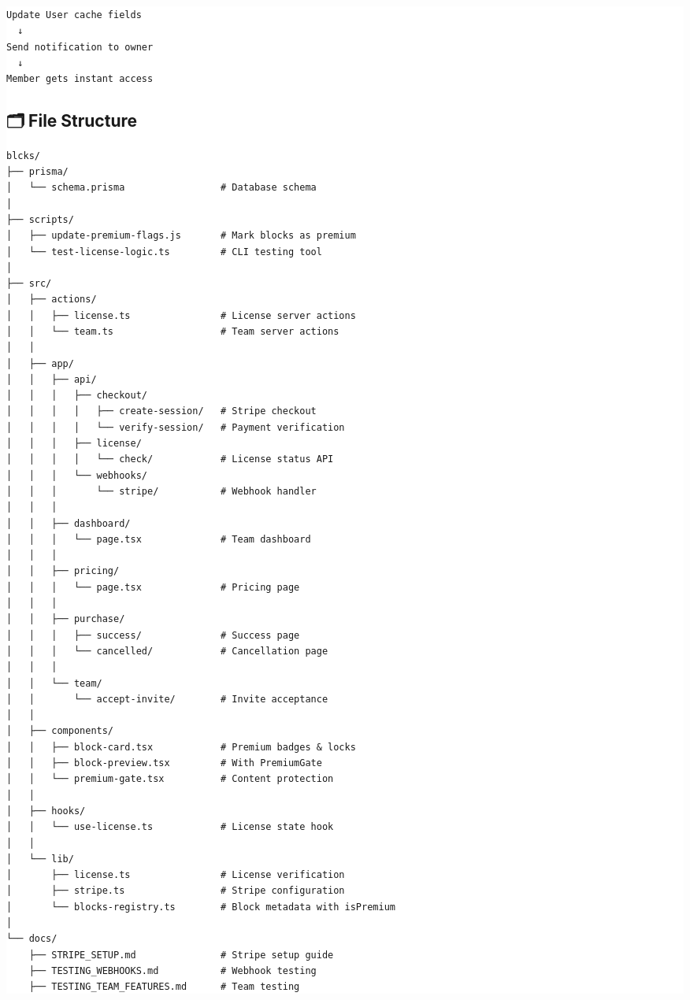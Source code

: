 ```
Update User cache fields
  ↓
Send notification to owner
  ↓
Member gets instant access
```

## 🗂️ File Structure

```
blcks/
├── prisma/
│   └── schema.prisma                 # Database schema
│
├── scripts/
│   ├── update-premium-flags.js       # Mark blocks as premium
│   └── test-license-logic.ts         # CLI testing tool
│
├── src/
│   ├── actions/
│   │   ├── license.ts                # License server actions
│   │   └── team.ts                   # Team server actions
│   │
│   ├── app/
│   │   ├── api/
│   │   │   ├── checkout/
│   │   │   │   ├── create-session/   # Stripe checkout
│   │   │   │   └── verify-session/   # Payment verification
│   │   │   ├── license/
│   │   │   │   └── check/            # License status API
│   │   │   └── webhooks/
│   │   │       └── stripe/           # Webhook handler
│   │   │
│   │   ├── dashboard/
│   │   │   └── page.tsx              # Team dashboard
│   │   │
│   │   ├── pricing/
│   │   │   └── page.tsx              # Pricing page
│   │   │
│   │   ├── purchase/
│   │   │   ├── success/              # Success page
│   │   │   └── cancelled/            # Cancellation page
│   │   │
│   │   └── team/
│   │       └── accept-invite/        # Invite acceptance
│   │
│   ├── components/
│   │   ├── block-card.tsx            # Premium badges & locks
│   │   ├── block-preview.tsx         # With PremiumGate
│   │   └── premium-gate.tsx          # Content protection
│   │
│   ├── hooks/
│   │   └── use-license.ts            # License state hook
│   │
│   └── lib/
│       ├── license.ts                # License verification
│       ├── stripe.ts                 # Stripe configuration
│       └── blocks-registry.ts        # Block metadata with isPremium
│
└── docs/
    ├── STRIPE_SETUP.md               # Stripe setup guide
    ├── TESTING_WEBHOOKS.md           # Webhook testing
    ├── TESTING_TEAM_FEATURES.md      # Team testing
```